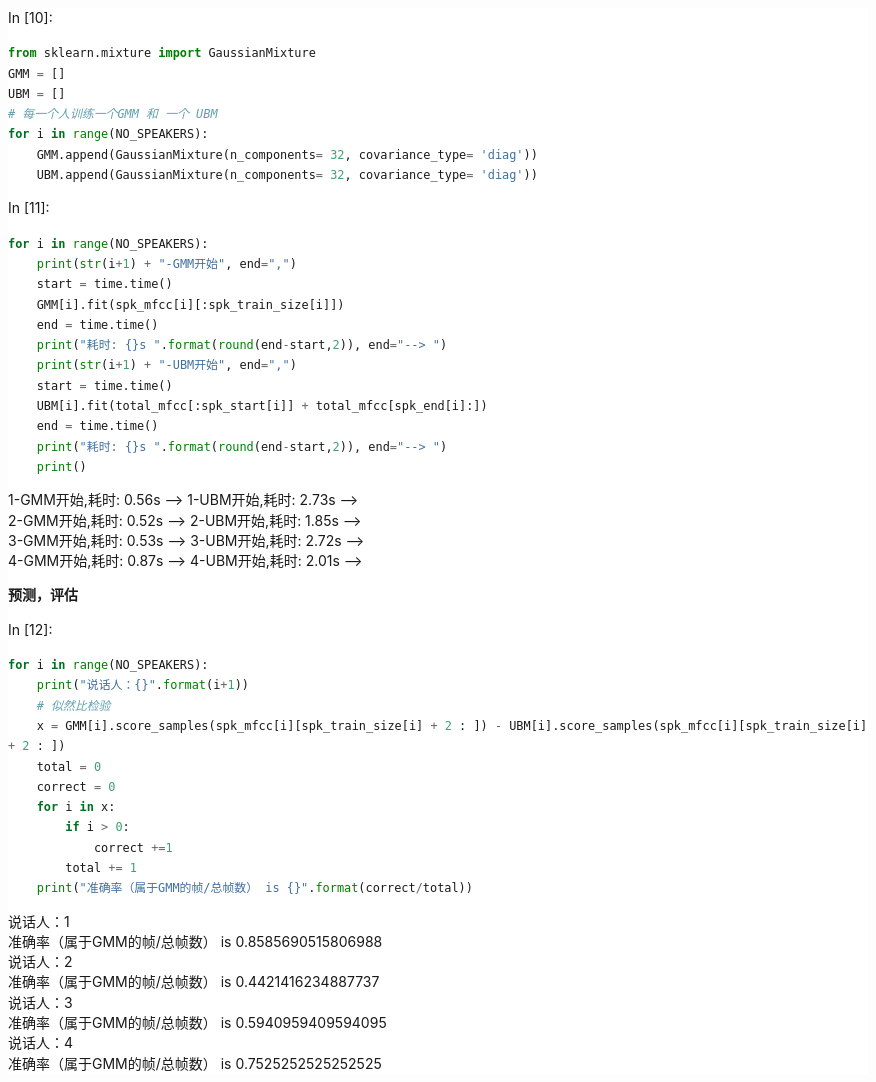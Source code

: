 In [10]:

```python
from sklearn.mixture import GaussianMixture
GMM = []
UBM = []
# 每一个人训练一个GMM 和 一个 UBM
for i in range(NO_SPEAKERS):
    GMM.append(GaussianMixture(n_components= 32, covariance_type= 'diag'))
    UBM.append(GaussianMixture(n_components= 32, covariance_type= 'diag'))
```

In [11]:

```python
for i in range(NO_SPEAKERS):
    print(str(i+1) + "-GMM开始", end=",")
    start = time.time()
    GMM[i].fit(spk_mfcc[i][:spk_train_size[i]])
    end = time.time()
    print("耗时: {}s ".format(round(end-start,2)), end="--> ")
    print(str(i+1) + "-UBM开始", end=",")
    start = time.time()
    UBM[i].fit(total_mfcc[:spk_start[i]] + total_mfcc[spk_end[i]:])
    end = time.time()
    print("耗时: {}s ".format(round(end-start,2)), end="--> ")
    print()
```
1-GMM开始,耗时: 0.56s --> 1-UBM开始,耗时: 2.73s -->  
2-GMM开始,耗时: 0.52s --> 2-UBM开始,耗时: 1.85s -->  
3-GMM开始,耗时: 0.53s --> 3-UBM开始,耗时: 2.72s -->  
4-GMM开始,耗时: 0.87s --> 4-UBM开始,耗时: 2.01s -->  

**预测，评估**

In [12]:

```python
for i in range(NO_SPEAKERS):
    print("说话人：{}".format(i+1))
    # 似然比检验
    x = GMM[i].score_samples(spk_mfcc[i][spk_train_size[i] + 2 : ]) - UBM[i].score_samples(spk_mfcc[i][spk_train_size[i] + 2 : ])
    total = 0
    correct = 0
    for i in x:
        if i > 0:
            correct +=1
        total += 1
    print("准确率（属于GMM的帧/总帧数） is {}".format(correct/total))
```

说话人：1  
准确率（属于GMM的帧/总帧数） is 0.8585690515806988  
说话人：2  
准确率（属于GMM的帧/总帧数） is 0.4421416234887737  
说话人：3  
准确率（属于GMM的帧/总帧数） is 0.5940959409594095  
说话人：4  
准确率（属于GMM的帧/总帧数） is 0.7525252525252525  

